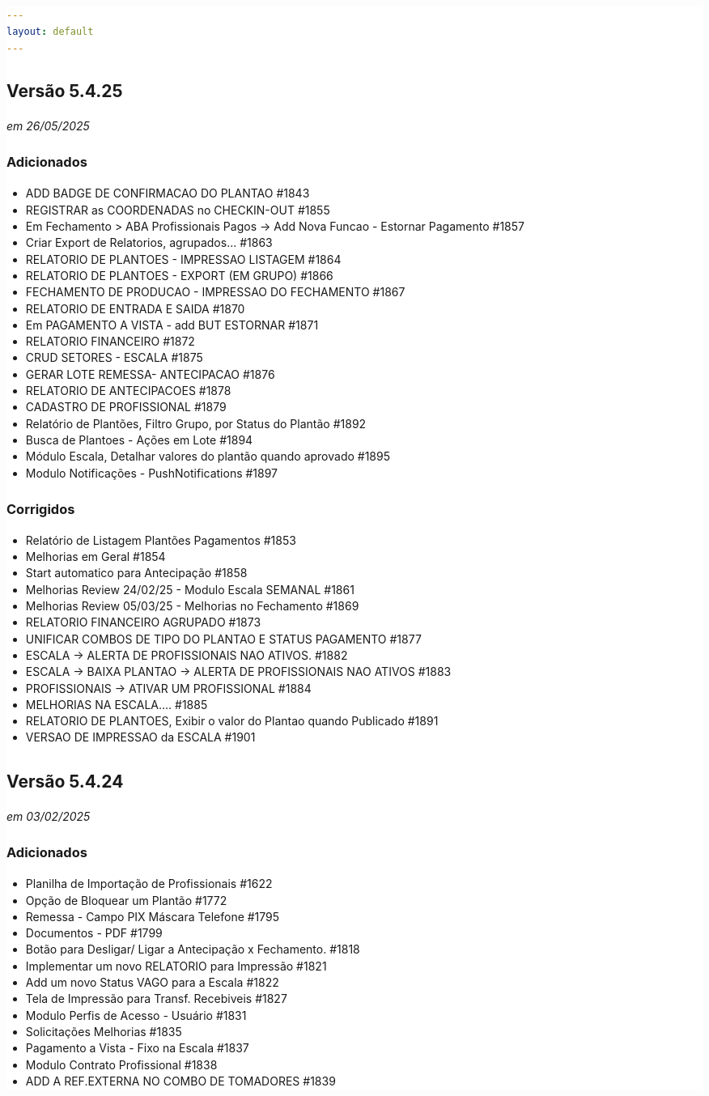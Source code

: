 ```yaml
---
layout: default
---
```


## Versão 5.4.25
_em 26/05/2025_

### Adicionados
* ADD BADGE DE CONFIRMACAO DO PLANTAO #1843
* REGISTRAR as COORDENADAS no CHECKIN-OUT #1855
* Em Fechamento > ABA Profissionais Pagos -> Add Nova Funcao - Estornar Pagamento #1857
* Criar Export de Relatorios, agrupados... #1863
* RELATORIO DE PLANTOES - IMPRESSAO LISTAGEM #1864
* RELATORIO DE PLANTOES - EXPORT (EM GRUPO) #1866
* FECHAMENTO DE PRODUCAO - IMPRESSAO DO FECHAMENTO #1867
* RELATORIO DE ENTRADA E SAIDA #1870
* Em PAGAMENTO A VISTA - add BUT ESTORNAR #1871
* RELATORIO FINANCEIRO #1872
* CRUD SETORES - ESCALA #1875
* GERAR LOTE REMESSA- ANTECIPACAO #1876
* RELATORIO DE ANTECIPACOES #1878
* CADASTRO DE PROFISSIONAL #1879
* Relatório de Plantões, Filtro Grupo, por Status do Plantão #1892
* Busca de Plantoes - Ações em Lote #1894
* Módulo Escala, Detalhar valores do plantão quando aprovado #1895
* Modulo Notificações - PushNotifications #1897

### Corrigidos
* Relatório de Listagem Plantões Pagamentos #1853
* Melhorias em Geral #1854
* Start automatico para Antecipação #1858
* Melhorias Review 24/02/25 - Modulo Escala SEMANAL #1861
* Melhorias Review 05/03/25 - Melhorias no Fechamento #1869
* RELATORIO FINANCEIRO AGRUPADO #1873
* UNIFICAR COMBOS DE TIPO DO PLANTAO E STATUS PAGAMENTO #1877
* ESCALA -> ALERTA DE PROFISSIONAIS NAO ATIVOS. #1882
* ESCALA -> BAIXA PLANTAO -> ALERTA DE PROFISSIONAIS NAO ATIVOS #1883
* PROFISSIONAIS -> ATIVAR UM PROFISSIONAL #1884
* MELHORIAS NA ESCALA.... #1885
* RELATORIO DE PLANTOES, Exibir o valor do Plantao quando Publicado #1891
* VERSAO DE IMPRESSAO da ESCALA #1901

## Versão 5.4.24
_em 03/02/2025_

### Adicionados
* Planilha de Importação de Profissionais  #1622
* Opção de Bloquear um Plantão #1772
* Remessa - Campo PIX Máscara Telefone #1795
* Documentos - PDF #1799
* Botão para Desligar/ Ligar a Antecipação x Fechamento. #1818
* Implementar um novo RELATORIO para Impressão #1821
* Add um novo Status VAGO para a Escala #1822
* Tela de Impressão para Transf. Recebiveis #1827
* Modulo Perfis de Acesso - Usuário #1831
* Solicitações Melhorias #1835
* Pagamento a Vista - Fixo na Escala #1837
* Modulo Contrato Profissional #1838
* ADD A REF.EXTERNA NO COMBO DE TOMADORES #1839